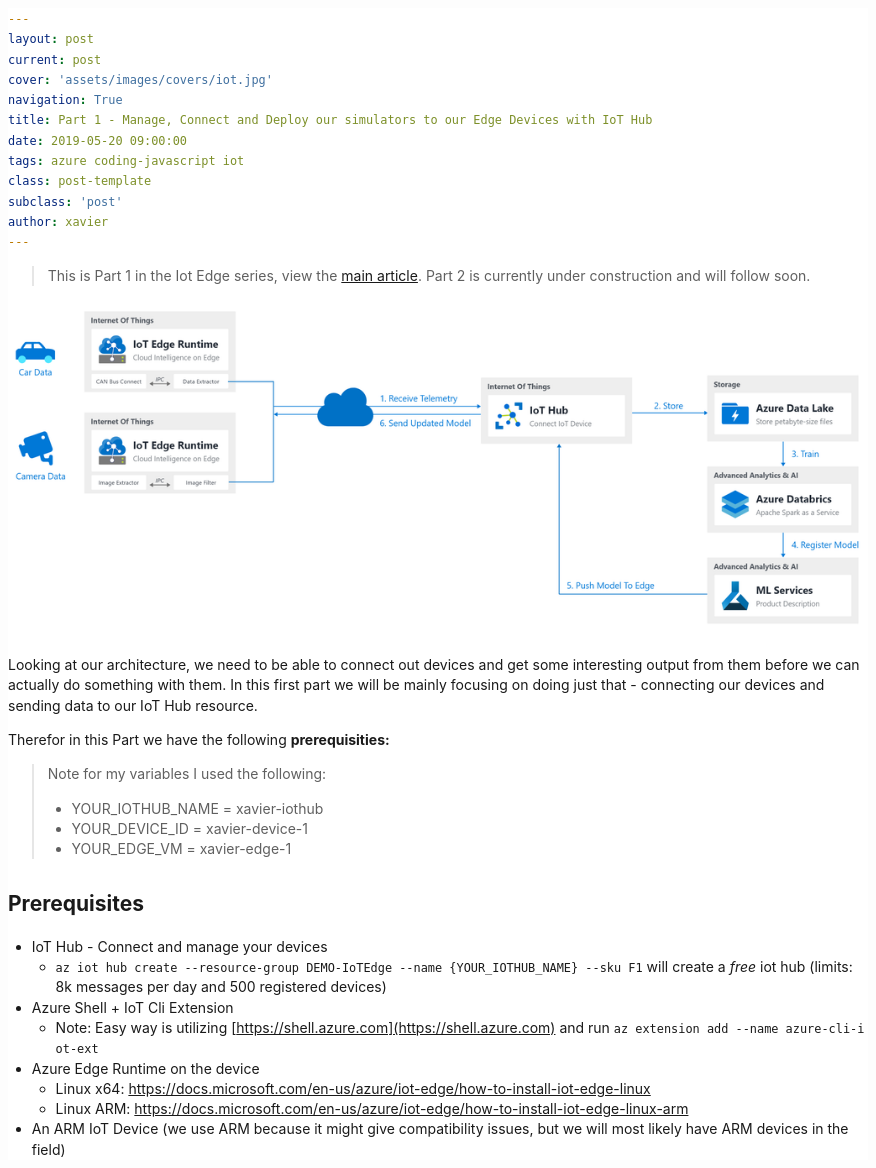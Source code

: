 ```yaml
---
layout: post
current: post
cover: 'assets/images/covers/iot.jpg'
navigation: True
title: Part 1 - Manage, Connect and Deploy our simulators to our Edge Devices with IoT Hub
date: 2019-05-20 09:00:00
tags: azure coding-javascript iot
class: post-template
subclass: 'post'
author: xavier
---
```




> This is Part 1 in the Iot Edge series, view the [main article](/iot-edge). Part 2 is currently under construction and will follow soon.

![/assets/images/posts/iot-edge/architecture2.png](/assets/images/posts/iot-edge/architecture2.png)

Looking at our architecture, we need to be able to connect out devices and get some interesting output from them before we can actually do something with them. In this first part we will be mainly focusing on doing just that - connecting our devices and sending data to our IoT Hub resource.

Therefor in this Part we have the following **prerequisities:**

> Note for my variables I used the following:
> * YOUR_IOTHUB_NAME = xavier-iothub
> * YOUR_DEVICE_ID = xavier-device-1
> * YOUR_EDGE_VM = xavier-edge-1

## Prerequisites

* IoT Hub - Connect and manage your devices
  * `az iot hub create --resource-group DEMO-IoTEdge --name {YOUR_IOTHUB_NAME} --sku F1` will create a *free* iot hub (limits: 8k messages per day and 500 registered devices)
* Azure Shell + IoT Cli Extension
  * Note: Easy way is utilizing [https://shell.azure.com](https://shell.azure.com) and run `az extension add --name azure-cli-iot-ext`
* Azure Edge Runtime on the device
  * Linux x64: https://docs.microsoft.com/en-us/azure/iot-edge/how-to-install-iot-edge-linux
  * Linux ARM: https://docs.microsoft.com/en-us/azure/iot-edge/how-to-install-iot-edge-linux-arm 
* An ARM IoT Device (we use ARM because it might give compatibility issues, but we will most likely have ARM devices in the field) 
